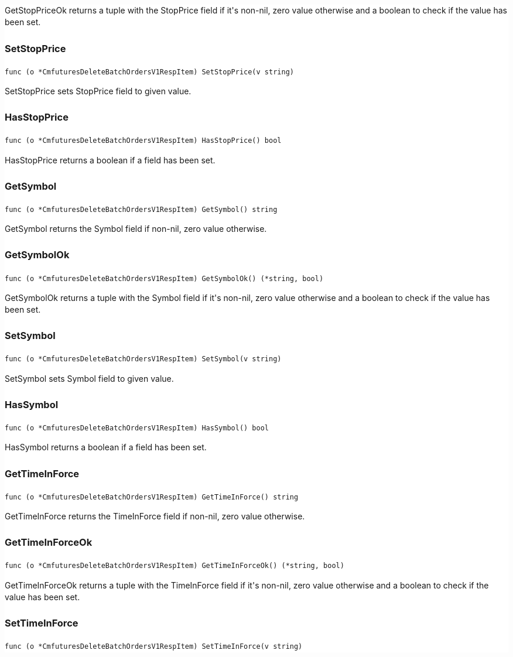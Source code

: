 GetStopPriceOk returns a tuple with the StopPrice field if it's non-nil, zero value otherwise
and a boolean to check if the value has been set.

### SetStopPrice

`func (o *CmfuturesDeleteBatchOrdersV1RespItem) SetStopPrice(v string)`

SetStopPrice sets StopPrice field to given value.

### HasStopPrice

`func (o *CmfuturesDeleteBatchOrdersV1RespItem) HasStopPrice() bool`

HasStopPrice returns a boolean if a field has been set.

### GetSymbol

`func (o *CmfuturesDeleteBatchOrdersV1RespItem) GetSymbol() string`

GetSymbol returns the Symbol field if non-nil, zero value otherwise.

### GetSymbolOk

`func (o *CmfuturesDeleteBatchOrdersV1RespItem) GetSymbolOk() (*string, bool)`

GetSymbolOk returns a tuple with the Symbol field if it's non-nil, zero value otherwise
and a boolean to check if the value has been set.

### SetSymbol

`func (o *CmfuturesDeleteBatchOrdersV1RespItem) SetSymbol(v string)`

SetSymbol sets Symbol field to given value.

### HasSymbol

`func (o *CmfuturesDeleteBatchOrdersV1RespItem) HasSymbol() bool`

HasSymbol returns a boolean if a field has been set.

### GetTimeInForce

`func (o *CmfuturesDeleteBatchOrdersV1RespItem) GetTimeInForce() string`

GetTimeInForce returns the TimeInForce field if non-nil, zero value otherwise.

### GetTimeInForceOk

`func (o *CmfuturesDeleteBatchOrdersV1RespItem) GetTimeInForceOk() (*string, bool)`

GetTimeInForceOk returns a tuple with the TimeInForce field if it's non-nil, zero value otherwise
and a boolean to check if the value has been set.

### SetTimeInForce

`func (o *CmfuturesDeleteBatchOrdersV1RespItem) SetTimeInForce(v string)`
